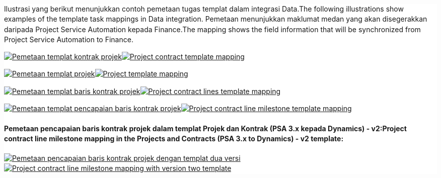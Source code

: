 <span data-ttu-id="6db3e-203">Ilustrasi yang berikut menunjukkan contoh pemetaan tugas templat dalam integrasi Data.</span><span class="sxs-lookup"><span data-stu-id="6db3e-203">The following illustrations show examples of the template task mappings in Data integration.</span></span> <span data-ttu-id="6db3e-204">Pemetaan menunjukkan maklumat medan yang akan disegerakkan daripada Project Service Automation kepada Finance.</span><span class="sxs-lookup"><span data-stu-id="6db3e-204">The mapping shows the field information that will be synchronized from Project Service Automation to Finance.</span></span>

<span data-ttu-id="6db3e-205">[![Pemetaan templat kontrak projek](./media/ProjectContractTemplateMapping.JPG)](./media/ProjectContractTemplateMapping.JPG)</span><span class="sxs-lookup"><span data-stu-id="6db3e-205">[![Project contract template mapping](./media/ProjectContractTemplateMapping.JPG)](./media/ProjectContractTemplateMapping.JPG)</span></span>

<span data-ttu-id="6db3e-206">[![Pemetaan templat projek](./media/ProjectTemplateMapping.JPG)](./media/ProjectTemplateMapping.JPG)</span><span class="sxs-lookup"><span data-stu-id="6db3e-206">[![Project template mapping](./media/ProjectTemplateMapping.JPG)](./media/ProjectTemplateMapping.JPG)</span></span>

<span data-ttu-id="6db3e-207">[![Pemetaan templat baris kontrak projek](./media/ProjectContractLinesMapping.JPG)](./media/ProjectContractLinesMapping.JPG)</span><span class="sxs-lookup"><span data-stu-id="6db3e-207">[![Project contract lines template mapping](./media/ProjectContractLinesMapping.JPG)](./media/ProjectContractLinesMapping.JPG)</span></span>

<span data-ttu-id="6db3e-208">[![Pemetaan templat pencapaian baris kontrak projek](./media/ProjectContractLineMilestonesMapping.JPG)](./media/ProjectContractLineMilestonesMapping.JPG)</span><span class="sxs-lookup"><span data-stu-id="6db3e-208">[![Project contract line milestone template mapping](./media/ProjectContractLineMilestonesMapping.JPG)](./media/ProjectContractLineMilestonesMapping.JPG)</span></span>

#### <a name="project-contract-line-milestone-mapping-in-the-projects-and-contracts-psa-3x-to-dynamics---v2-template"></a><span data-ttu-id="6db3e-209">Pemetaan pencapaian baris kontrak projek dalam templat Projek dan Kontrak (PSA 3.x kepada Dynamics) - v2:</span><span class="sxs-lookup"><span data-stu-id="6db3e-209">Project contract line milestone mapping in the Projects and Contracts (PSA 3.x to Dynamics) - v2 template:</span></span>

<span data-ttu-id="6db3e-210">[![Pemetaan pencapaian baris kontrak projek dengan templat dua versi](./media/ProjectContractLineMilestoneMapping_v2.jpg)](./media/ProjectContractLineMilestoneMapping_v2.jpg)</span><span class="sxs-lookup"><span data-stu-id="6db3e-210">[![Project contract line milestone mapping with version two template](./media/ProjectContractLineMilestoneMapping_v2.jpg)](./media/ProjectContractLineMilestoneMapping_v2.jpg)</span></span>
